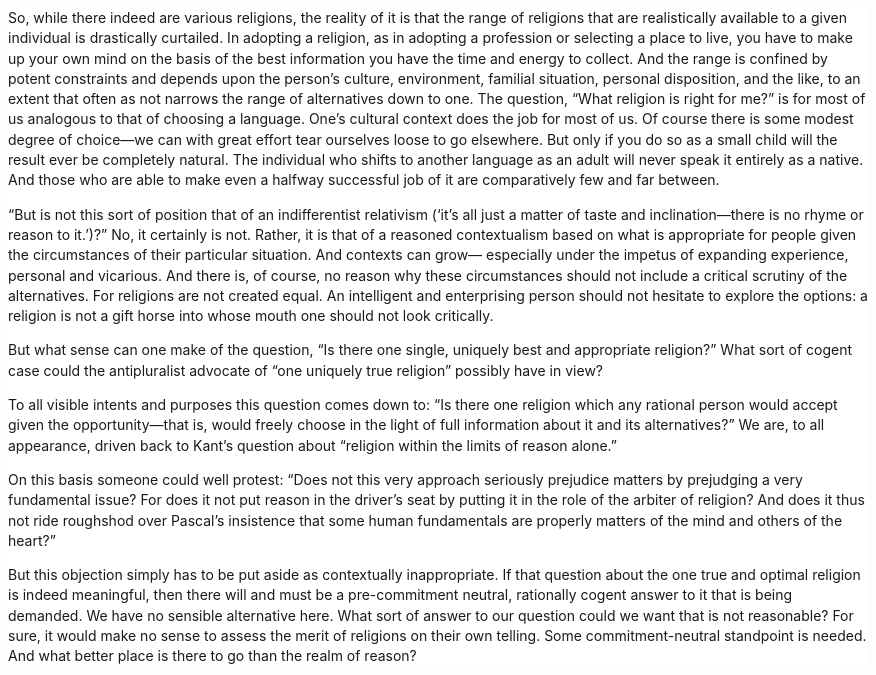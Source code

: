 So, while there indeed are various religions, the reality of it is that
the range of religions that are realistically available to a given
individual is drastically curtailed. In adopting a religion, as in
adopting a profession or selecting a place to live, you have to make up
your own mind on the basis of the best information you have the time and
energy to collect. And the range is confined by potent constraints and
depends upon the person’s culture, environment, familial situation,
personal disposition, and the like, to an extent that often as not
narrows the range of alternatives down to one. The question, “What
religion is right for me?” is for most of us analogous to that of
choosing a language. One’s cultural context does the job for most of us.
Of course there is some modest degree of choice—we can with great effort
tear ourselves loose to go elsewhere. But only if you do so as a small
child will the result ever be completely natural. The individual who
shifts to another language as an adult will never speak it entirely as a
native. And those who are able to make even a halfway successful job of
it are comparatively few and far between.

“But is not this sort of position that of an indifferentist relativism
(‘it’s all just a matter of taste and inclination—there is no rhyme or
reason to it.’)?” No, it certainly is not. Rather, it is that of a
reasoned contextualism based on what is appropriate for people given the
circumstances of their particular situation. And contexts can grow—
especially under the impetus of expanding experience, personal and
vicarious. And there is, of course, no reason why these circumstances
should not include a critical scrutiny of the alternatives. For
religions are not created equal. An intelligent and enterprising person
should not hesitate to explore the options: a religion is not a gift
horse into whose mouth one should not look critically.

But what sense can one make of the question, “Is there one single,
uniquely best and appropriate religion?” What sort of cogent case could
the antipluralist advocate of “one uniquely true religion” possibly have
in view?

To all visible intents and purposes this question comes down to: “Is
there one religion which any rational person would accept given the
opportunity—that is, would freely choose in the light of full
information about it and its alternatives?” We are, to all appearance,
driven back to Kant’s question about “religion within the limits of
reason alone.”

On this basis someone could well protest: “Does not this very approach
seriously prejudice matters by prejudging a very fundamental issue? For
does it not put reason in the driver’s seat by putting it in the role of
the arbiter of religion? And does it thus not ride roughshod over
Pascal’s insistence that some human fundamentals are properly matters of
the mind and others of the heart?”

But this objection simply has to be put aside as contextually
inappropriate. If that question about the one true and optimal religion
is indeed meaningful, then there will and must be a pre-commitment
neutral, rationally cogent answer to it that is being demanded. We have
no sensible alternative here. What sort of answer to our question could
we want that is not reasonable? For sure, it would make no sense to
assess the merit of religions on their own telling. Some
commitment-neutral standpoint is needed. And what better place is there
to go than the realm of reason?
